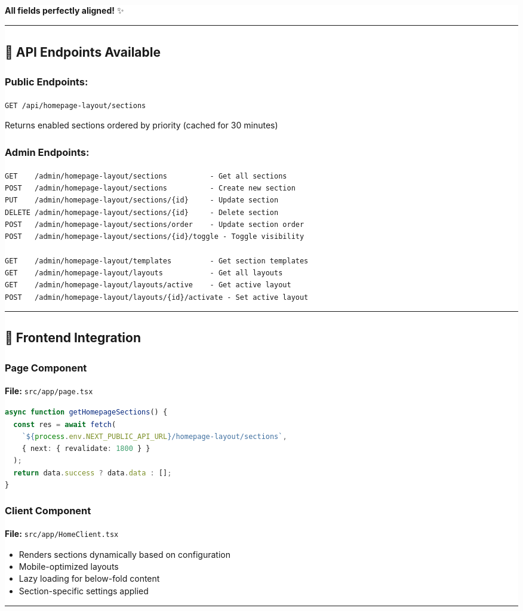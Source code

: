 **All fields perfectly aligned!** ✨

---

## 🚀 API Endpoints Available

### Public Endpoints:
```
GET /api/homepage-layout/sections
```
Returns enabled sections ordered by priority (cached for 30 minutes)

### Admin Endpoints:
```
GET    /admin/homepage-layout/sections          - Get all sections
POST   /admin/homepage-layout/sections          - Create new section
PUT    /admin/homepage-layout/sections/{id}     - Update section
DELETE /admin/homepage-layout/sections/{id}     - Delete section
POST   /admin/homepage-layout/sections/order    - Update section order
POST   /admin/homepage-layout/sections/{id}/toggle - Toggle visibility

GET    /admin/homepage-layout/templates         - Get section templates
GET    /admin/homepage-layout/layouts           - Get all layouts
GET    /admin/homepage-layout/layouts/active    - Get active layout
POST   /admin/homepage-layout/layouts/{id}/activate - Set active layout
```

---

## 🎨 Frontend Integration

### Page Component
**File:** `src/app/page.tsx`
```typescript
async function getHomepageSections() {
  const res = await fetch(
    `${process.env.NEXT_PUBLIC_API_URL}/homepage-layout/sections`,
    { next: { revalidate: 1800 } }
  );
  return data.success ? data.data : [];
}
```

### Client Component
**File:** `src/app/HomeClient.tsx`
- Renders sections dynamically based on configuration
- Mobile-optimized layouts
- Lazy loading for below-fold content
- Section-specific settings applied

---
